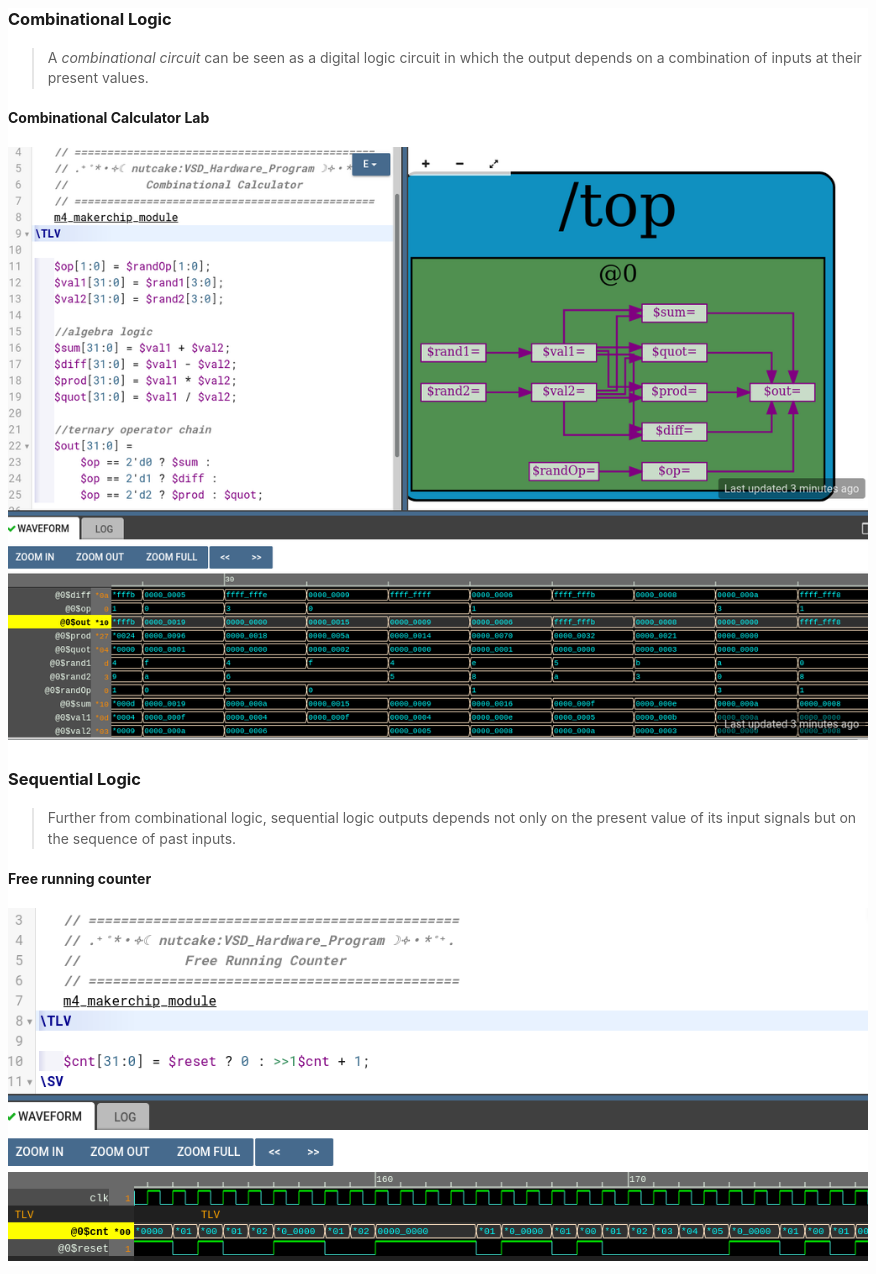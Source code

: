 ### Combinational Logic
> A *combinational circuit* can be seen as a digital logic circuit in which the output depends on a combination of inputs at their present values. 

#### Combinational Calculator Lab
![image](https://github.com/nutc4k3/RISCV-Notes/blob/8c98399f3d04a15d84b3617f361965869cdb8870/images/comb_calc.png)

### Sequential Logic
> Further from combinational logic, sequential logic outputs depends not only on the present value of its input signals but on the sequence of past inputs.

#### Free running counter	
![image](https://github.com/nutc4k3/RISCV-Notes/blob/8c98399f3d04a15d84b3617f361965869cdb8870/images/free_running_counter.png)	
